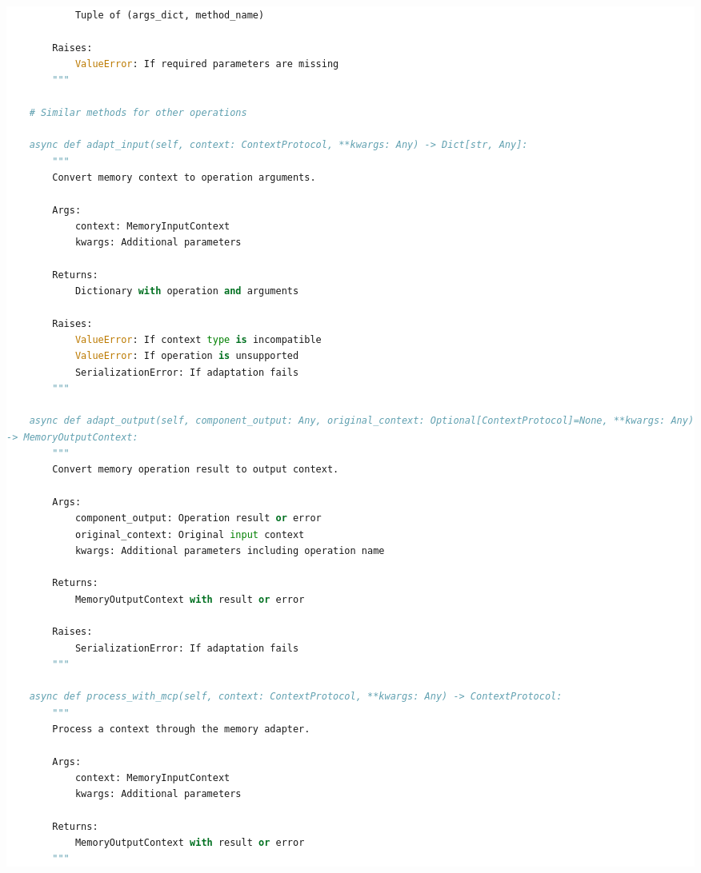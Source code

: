 ```python
            Tuple of (args_dict, method_name)
            
        Raises:
            ValueError: If required parameters are missing
        """
        
    # Similar methods for other operations
    
    async def adapt_input(self, context: ContextProtocol, **kwargs: Any) -> Dict[str, Any]:
        """
        Convert memory context to operation arguments.
        
        Args:
            context: MemoryInputContext
            kwargs: Additional parameters
            
        Returns:
            Dictionary with operation and arguments
            
        Raises:
            ValueError: If context type is incompatible
            ValueError: If operation is unsupported
            SerializationError: If adaptation fails
        """
    
    async def adapt_output(self, component_output: Any, original_context: Optional[ContextProtocol]=None, **kwargs: Any) -> MemoryOutputContext:
        """
        Convert memory operation result to output context.
        
        Args:
            component_output: Operation result or error
            original_context: Original input context
            kwargs: Additional parameters including operation name
            
        Returns:
            MemoryOutputContext with result or error
            
        Raises:
            SerializationError: If adaptation fails
        """
    
    async def process_with_mcp(self, context: ContextProtocol, **kwargs: Any) -> ContextProtocol:
        """
        Process a context through the memory adapter.
        
        Args:
            context: MemoryInputContext
            kwargs: Additional parameters
            
        Returns:
            MemoryOutputContext with result or error
        """
```
